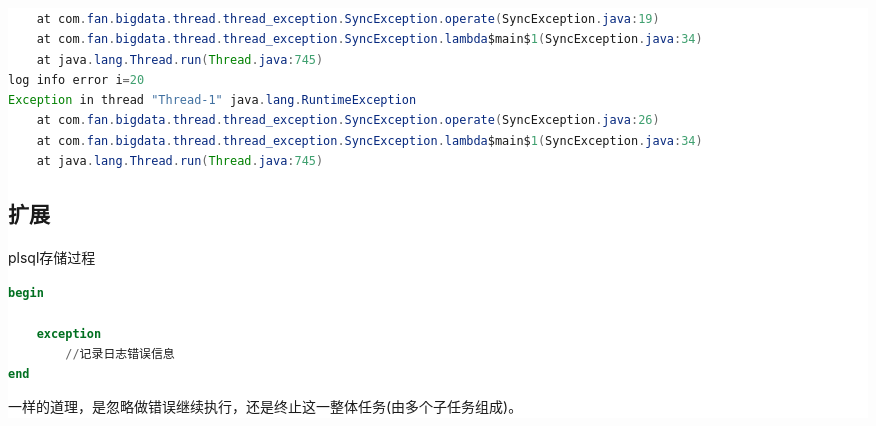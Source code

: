 ```java
	at com.fan.bigdata.thread.thread_exception.SyncException.operate(SyncException.java:19)
	at com.fan.bigdata.thread.thread_exception.SyncException.lambda$main$1(SyncException.java:34)
	at java.lang.Thread.run(Thread.java:745)
log info error i=20
Exception in thread "Thread-1" java.lang.RuntimeException
	at com.fan.bigdata.thread.thread_exception.SyncException.operate(SyncException.java:26)
	at com.fan.bigdata.thread.thread_exception.SyncException.lambda$main$1(SyncException.java:34)
	at java.lang.Thread.run(Thread.java:745)
```

## 扩展
plsql存储过程

```sql
begin

    exception
        //记录日志错误信息
end
```
一样的道理，是忽略做错误继续执行，还是终止这一整体任务(由多个子任务组成)。


